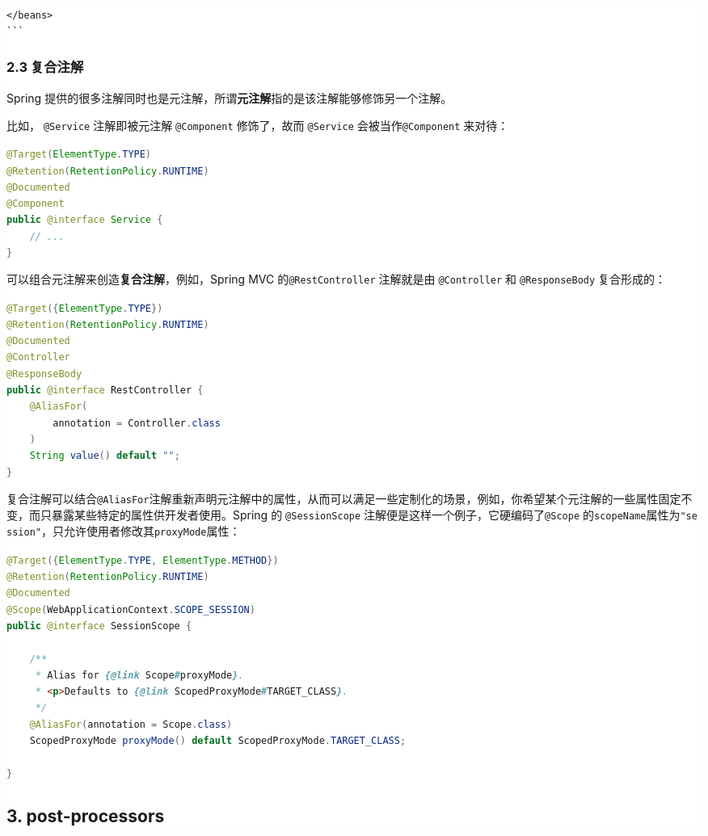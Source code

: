     </beans>
    ```

### 2.3 复合注解

Spring 提供的很多注解同时也是元注解，所谓**元注解**指的是该注解能够修饰另一个注解。

比如， `@Service` 注解即被元注解 `@Component` 修饰了，故而 `@Service` 会被当作`@Component` 来对待：

```java
@Target(ElementType.TYPE)
@Retention(RetentionPolicy.RUNTIME)
@Documented
@Component 
public @interface Service {
    // ...
}
```

可以组合元注解来创造**复合注解**，例如，Spring MVC 的`@RestController` 注解就是由 `@Controller` 和 `@ResponseBody` 复合形成的：

```java
@Target({ElementType.TYPE})
@Retention(RetentionPolicy.RUNTIME)
@Documented
@Controller
@ResponseBody
public @interface RestController {
    @AliasFor(
        annotation = Controller.class
    )
    String value() default "";
}
```

复合注解可以结合`@AliasFor`注解重新声明元注解中的属性，从而可以满足一些定制化的场景，例如，你希望某个元注解的一些属性固定不变，而只暴露某些特定的属性供开发者使用。Spring 的 `@SessionScope` 注解便是这样一个例子，它硬编码了`@Scope` 的`scopeName`属性为`"session"`，只允许使用者修改其`proxyMode`属性：

```java
@Target({ElementType.TYPE, ElementType.METHOD})
@Retention(RetentionPolicy.RUNTIME)
@Documented
@Scope(WebApplicationContext.SCOPE_SESSION)
public @interface SessionScope {

    /**
     * Alias for {@link Scope#proxyMode}.
     * <p>Defaults to {@link ScopedProxyMode#TARGET_CLASS}.
     */
    @AliasFor(annotation = Scope.class)
    ScopedProxyMode proxyMode() default ScopedProxyMode.TARGET_CLASS;

}
```

## 3. post-processors
